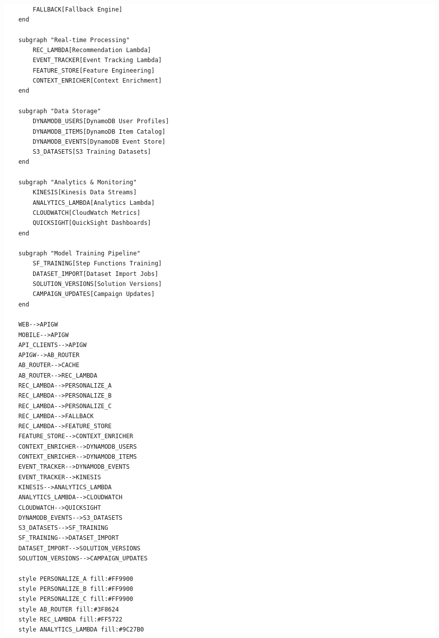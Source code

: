 ```mermaid
        FALLBACK[Fallback Engine]
    end
    
    subgraph "Real-time Processing"
        REC_LAMBDA[Recommendation Lambda]
        EVENT_TRACKER[Event Tracking Lambda]
        FEATURE_STORE[Feature Engineering]
        CONTEXT_ENRICHER[Context Enrichment]
    end
    
    subgraph "Data Storage"
        DYNAMODB_USERS[DynamoDB User Profiles]
        DYNAMODB_ITEMS[DynamoDB Item Catalog]
        DYNAMODB_EVENTS[DynamoDB Event Store]
        S3_DATASETS[S3 Training Datasets]
    end
    
    subgraph "Analytics & Monitoring"
        KINESIS[Kinesis Data Streams]
        ANALYTICS_LAMBDA[Analytics Lambda]
        CLOUDWATCH[CloudWatch Metrics]
        QUICKSIGHT[QuickSight Dashboards]
    end
    
    subgraph "Model Training Pipeline"
        SF_TRAINING[Step Functions Training]
        DATASET_IMPORT[Dataset Import Jobs]
        SOLUTION_VERSIONS[Solution Versions]
        CAMPAIGN_UPDATES[Campaign Updates]
    end
    
    WEB-->APIGW
    MOBILE-->APIGW
    API_CLIENTS-->APIGW
    APIGW-->AB_ROUTER
    AB_ROUTER-->CACHE
    AB_ROUTER-->REC_LAMBDA
    REC_LAMBDA-->PERSONALIZE_A
    REC_LAMBDA-->PERSONALIZE_B
    REC_LAMBDA-->PERSONALIZE_C
    REC_LAMBDA-->FALLBACK
    REC_LAMBDA-->FEATURE_STORE
    FEATURE_STORE-->CONTEXT_ENRICHER
    CONTEXT_ENRICHER-->DYNAMODB_USERS
    CONTEXT_ENRICHER-->DYNAMODB_ITEMS
    EVENT_TRACKER-->DYNAMODB_EVENTS
    EVENT_TRACKER-->KINESIS
    KINESIS-->ANALYTICS_LAMBDA
    ANALYTICS_LAMBDA-->CLOUDWATCH
    CLOUDWATCH-->QUICKSIGHT
    DYNAMODB_EVENTS-->S3_DATASETS
    S3_DATASETS-->SF_TRAINING
    SF_TRAINING-->DATASET_IMPORT
    DATASET_IMPORT-->SOLUTION_VERSIONS
    SOLUTION_VERSIONS-->CAMPAIGN_UPDATES
    
    style PERSONALIZE_A fill:#FF9900
    style PERSONALIZE_B fill:#FF9900
    style PERSONALIZE_C fill:#FF9900
    style AB_ROUTER fill:#3F8624
    style REC_LAMBDA fill:#FF5722
    style ANALYTICS_LAMBDA fill:#9C27B0
```